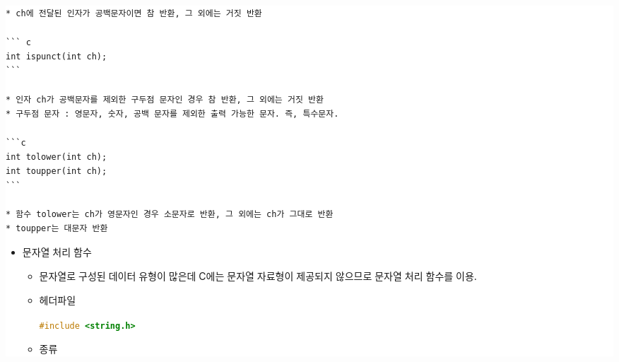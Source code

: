     * ch에 전달된 인자가 공백문자이면 참 반환, 그 외에는 거짓 반환

    ``` c
    int ispunct(int ch);
    ```

    * 인자 ch가 공백문자를 제외한 구두점 문자인 경우 참 반환, 그 외에는 거짓 반환
    * 구두점 문자 : 영문자, 숫자, 공백 문자를 제외한 출력 가능한 문자. 즉, 특수문자.

    ```c
    int tolower(int ch);
    int toupper(int ch);
    ```

    * 함수 tolower는 ch가 영문자인 경우 소문자로 반환, 그 외에는 ch가 그대로 반환
    * toupper는 대문자 반환

* 문자열 처리 함수

  * 문자열로 구성된 데이터 유형이 많은데 C에는 문자열 자료형이 제공되지 않으므로 문자열 처리 함수를 이용.

  * 헤더파일

    ```c
    #include <string.h>
    ```

  * 종류

    



